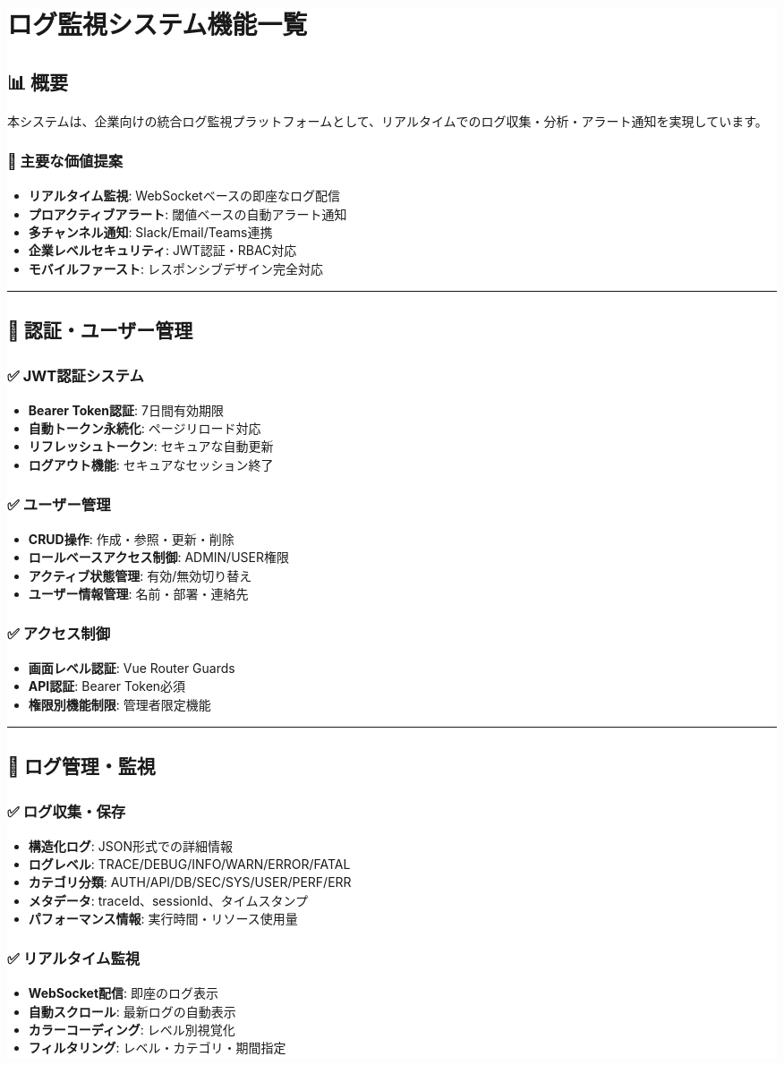 # ログ監視システム機能一覧

## 📊 概要

本システムは、企業向けの統合ログ監視プラットフォームとして、リアルタイムでのログ収集・分析・アラート通知を実現しています。

### 🎯 主要な価値提案
- **リアルタイム監視**: WebSocketベースの即座なログ配信
- **プロアクティブアラート**: 閾値ベースの自動アラート通知
- **多チャンネル通知**: Slack/Email/Teams連携
- **企業レベルセキュリティ**: JWT認証・RBAC対応
- **モバイルファースト**: レスポンシブデザイン完全対応

---

## 🔐 認証・ユーザー管理

### ✅ JWT認証システム
- **Bearer Token認証**: 7日間有効期限
- **自動トークン永続化**: ページリロード対応
- **リフレッシュトークン**: セキュアな自動更新
- **ログアウト機能**: セキュアなセッション終了

### ✅ ユーザー管理
- **CRUD操作**: 作成・参照・更新・削除
- **ロールベースアクセス制御**: ADMIN/USER権限
- **アクティブ状態管理**: 有効/無効切り替え
- **ユーザー情報管理**: 名前・部署・連絡先

### ✅ アクセス制御
- **画面レベル認証**: Vue Router Guards
- **API認証**: Bearer Token必須
- **権限別機能制限**: 管理者限定機能

---

## 📝 ログ管理・監視

### ✅ ログ収集・保存
- **構造化ログ**: JSON形式での詳細情報
- **ログレベル**: TRACE/DEBUG/INFO/WARN/ERROR/FATAL
- **カテゴリ分類**: AUTH/API/DB/SEC/SYS/USER/PERF/ERR
- **メタデータ**: traceId、sessionId、タイムスタンプ
- **パフォーマンス情報**: 実行時間・リソース使用量

### ✅ リアルタイム監視
- **WebSocket配信**: 即座のログ表示
- **自動スクロール**: 最新ログの自動表示
- **カラーコーディング**: レベル別視覚化
- **フィルタリング**: レベル・カテゴリ・期間指定
